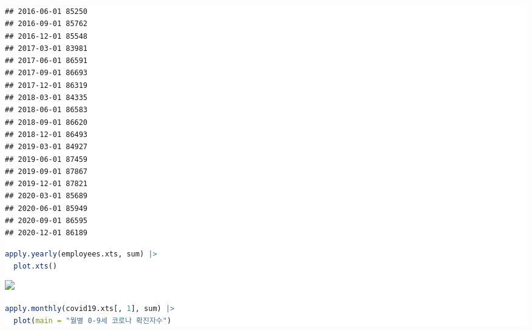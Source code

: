     ## 2016-06-01 85250
    ## 2016-09-01 85762
    ## 2016-12-01 85548
    ## 2017-03-01 83981
    ## 2017-06-01 86591
    ## 2017-09-01 86693
    ## 2017-12-01 86319
    ## 2018-03-01 84335
    ## 2018-06-01 86583
    ## 2018-09-01 86620
    ## 2018-12-01 86493
    ## 2019-03-01 84927
    ## 2019-06-01 87459
    ## 2019-09-01 87867
    ## 2019-12-01 87821
    ## 2020-03-01 85689
    ## 2020-06-01 85949
    ## 2020-09-01 86595
    ## 2020-12-01 86189

``` r
apply.yearly(employees.xts, sum) |>
  plot.xts()
```

![](/Users/gglee/github/note/note-practical-time-series-data-processing-and-analysis-2021/github_document/note04_files/figure-gfm/unnamed-chunk-40-1.png)

``` r
apply.monthly(covid19.xts[, 1], sum) |>
  plot(main = "월별 0-9세 코로나 확진자수")
```
